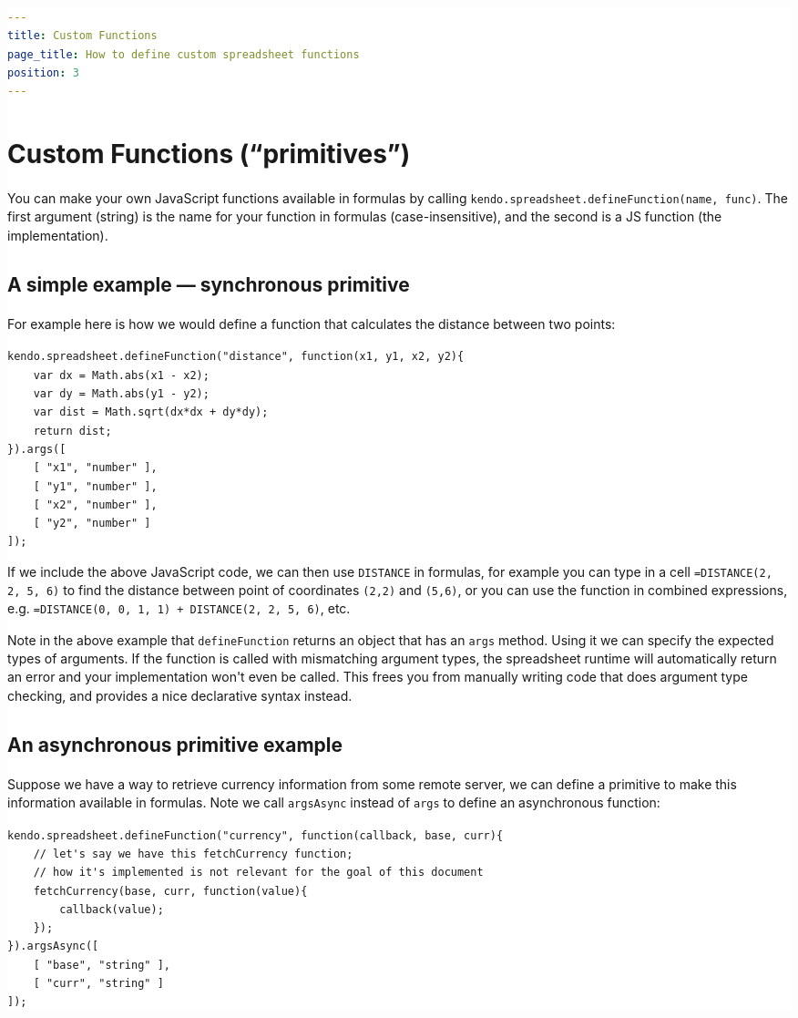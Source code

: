 ```yaml
---
title: Custom Functions
page_title: How to define custom spreadsheet functions
position: 3
---
```


# Custom Functions (“primitives”)

You can make your own JavaScript functions available in formulas by calling
`kendo.spreadsheet.defineFunction(name, func)`.  The first argument (string) is
the name for your function in formulas (case-insensitive), and the second is a
JS function (the implementation).

## A simple example — synchronous primitive

For example here is how we would define a function that calculates the distance
between two points:

    kendo.spreadsheet.defineFunction("distance", function(x1, y1, x2, y2){
        var dx = Math.abs(x1 - x2);
        var dy = Math.abs(y1 - y2);
        var dist = Math.sqrt(dx*dx + dy*dy);
        return dist;
    }).args([
        [ "x1", "number" ],
        [ "y1", "number" ],
        [ "x2", "number" ],
        [ "y2", "number" ]
    ]);

If we include the above JavaScript code, we can then use `DISTANCE` in formulas,
for example you can type in a cell `=DISTANCE(2, 2, 5, 6)` to find the distance
between point of coordinates `(2,2)` and `(5,6)`, or you can use the function in
combined expressions, e.g. `=DISTANCE(0, 0, 1, 1) + DISTANCE(2, 2, 5, 6)`, etc.

Note in the above example that `defineFunction` returns an object that has an
`args` method.  Using it we can specify the expected types of arguments.  If the
function is called with mismatching argument types, the spreadsheet runtime will
automatically return an error and your implementation won't even be called.
This frees you from manually writing code that does argument type checking, and
provides a nice declarative syntax instead.

## An asynchronous primitive example

Suppose we have a way to retrieve currency information from some remote server,
we can define a primitive to make this information available in formulas.  Note
we call `argsAsync` instead of `args` to define an asynchronous function:

    kendo.spreadsheet.defineFunction("currency", function(callback, base, curr){
        // let's say we have this fetchCurrency function;
        // how it's implemented is not relevant for the goal of this document
        fetchCurrency(base, curr, function(value){
            callback(value);
        });
    }).argsAsync([
        [ "base", "string" ],
        [ "curr", "string" ]
    ]);
